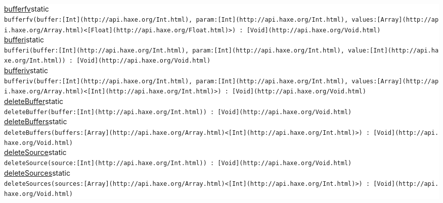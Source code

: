
</span>
<span class="method apipage">
            <a name="bufferfv"><a class="lift" href="#bufferfv">bufferfv</a></a><span class="inline-block static">static</span><div class="clear"></div>
            <code class="signature apipage">bufferfv(buffer:[Int](http://api.haxe.org/Int.html)<span></span>, param:[Int](http://api.haxe.org/Int.html)<span></span>, values:[Array](http://api.haxe.org/Array.html)&lt;[Float](http://api.haxe.org/Float.html)&gt;<span></span>) : [Void](http://api.haxe.org/Void.html)</code><br/><span class="small_desc_flat"></span>


</span>
<span class="method apipage">
            <a name="bufferi"><a class="lift" href="#bufferi">bufferi</a></a><span class="inline-block static">static</span><div class="clear"></div>
            <code class="signature apipage">bufferi(buffer:[Int](http://api.haxe.org/Int.html)<span></span>, param:[Int](http://api.haxe.org/Int.html)<span></span>, value:[Int](http://api.haxe.org/Int.html)<span></span>) : [Void](http://api.haxe.org/Void.html)</code><br/><span class="small_desc_flat"></span>


</span>
<span class="method apipage">
            <a name="bufferiv"><a class="lift" href="#bufferiv">bufferiv</a></a><span class="inline-block static">static</span><div class="clear"></div>
            <code class="signature apipage">bufferiv(buffer:[Int](http://api.haxe.org/Int.html)<span></span>, param:[Int](http://api.haxe.org/Int.html)<span></span>, values:[Array](http://api.haxe.org/Array.html)&lt;[Int](http://api.haxe.org/Int.html)&gt;<span></span>) : [Void](http://api.haxe.org/Void.html)</code><br/><span class="small_desc_flat"></span>


</span>
<span class="method apipage">
            <a name="deleteBuffer"><a class="lift" href="#deleteBuffer">deleteBuffer</a></a><span class="inline-block static">static</span><div class="clear"></div>
            <code class="signature apipage">deleteBuffer(buffer:[Int](http://api.haxe.org/Int.html)<span></span>) : [Void](http://api.haxe.org/Void.html)</code><br/><span class="small_desc_flat"></span>


</span>
<span class="method apipage">
            <a name="deleteBuffers"><a class="lift" href="#deleteBuffers">deleteBuffers</a></a><span class="inline-block static">static</span><div class="clear"></div>
            <code class="signature apipage">deleteBuffers(buffers:[Array](http://api.haxe.org/Array.html)&lt;[Int](http://api.haxe.org/Int.html)&gt;<span></span>) : [Void](http://api.haxe.org/Void.html)</code><br/><span class="small_desc_flat"></span>


</span>
<span class="method apipage">
            <a name="deleteSource"><a class="lift" href="#deleteSource">deleteSource</a></a><span class="inline-block static">static</span><div class="clear"></div>
            <code class="signature apipage">deleteSource(source:[Int](http://api.haxe.org/Int.html)<span></span>) : [Void](http://api.haxe.org/Void.html)</code><br/><span class="small_desc_flat"></span>


</span>
<span class="method apipage">
            <a name="deleteSources"><a class="lift" href="#deleteSources">deleteSources</a></a><span class="inline-block static">static</span><div class="clear"></div>
            <code class="signature apipage">deleteSources(sources:[Array](http://api.haxe.org/Array.html)&lt;[Int](http://api.haxe.org/Int.html)&gt;<span></span>) : [Void](http://api.haxe.org/Void.html)</code><br/><span class="small_desc_flat"></span>
